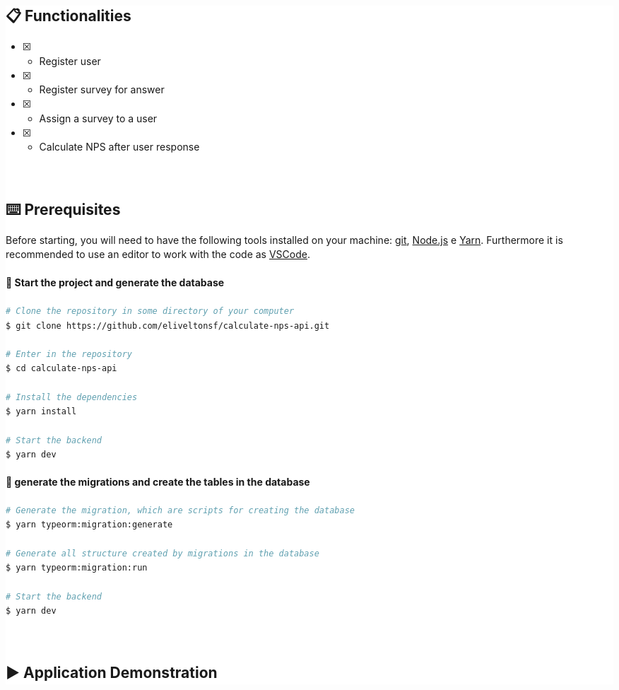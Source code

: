 <h2 id="functionalities" name="functionalities">
📋 Functionalities
</h2>

* [x] - Register user
* [x] - Register survey for answer
* [x] - Assign a survey to a user
* [x] - Calculate NPS after user response

<br />

<h2 id="prerequisites" name="prerequisites">
⌨️ Prerequisites
</h2>

Before starting, you will need to have the following tools installed on your machine: [git](https://git-scm.com/downloads), [Node.js](https://nodejs.org/en/) e [Yarn](https://classic.yarnpkg.com/lang/en/docs/install/#windows-stable).
Furthermore it is recommended to use an editor to work with the code as [VSCode](https://code.visualstudio.com/download).

#### :tada: Start the project and generate the database


```bash
# Clone the repository in some directory of your computer
$ git clone https://github.com/eliveltonsf/calculate-nps-api.git

# Enter in the repository
$ cd calculate-nps-api

# Install the dependencies
$ yarn install

# Start the backend
$ yarn dev
```


#### :wrench: generate the migrations and create the tables in the database


```bash
# Generate the migration, which are scripts for creating the database
$ yarn typeorm:migration:generate

# Generate all structure created by migrations in the database
$ yarn typeorm:migration:run

# Start the backend
$ yarn dev
```
<br/>
<h2 id="application" name="application-demonstration">
▶️ Application Demonstration
</h2>
